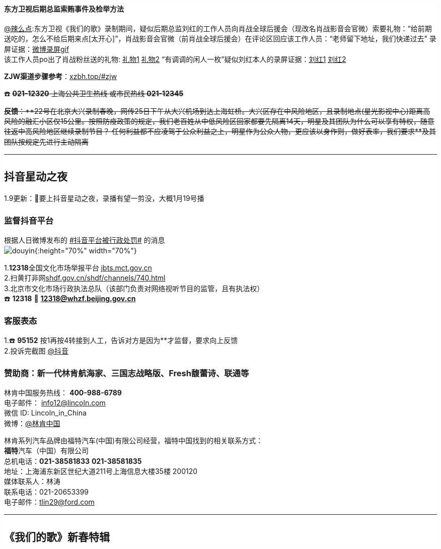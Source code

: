 #### 东方卫视后期总监索贿事件及检举方法      
[@辣么点](https://m.weibo.cn/3274253145/4585714459348296):东方卫视《我们的歌》录制期间，疑似后期总监刘红的工作人员向肖战全球后援会（现改名肖战影音会官微）索要礼物：“给前期送吃的，怎么不给后期来点[太开心]”，肖战影音会官微（前肖战全球后援会）在评论区回应该工作人员：“老师留下地址，我们快递过去” 录屏证据：[微博录屏gif](https://m.weibo.cn/3274253145/4585714459348296)    
该工作人员po出了肖战粉丝送的礼物: [礼物1](https://m.weibo.cn/3274253145/4585714459348296) [礼物2](https://m.weibo.cn/3274253145/4585714459348296) “有调调的闲人一枚”疑似刘红本人的录屏证据：[刘红1](https://m.weibo.cn/3274253145/4585714459348296) [刘红2](https://m.weibo.cn/3274253145/4585714459348296)        
   
**ZJW渠道步骤参考**：[xzbh.top/#zjw](#zjw)       


☎️ ~~**021-12320** 上海公共卫生热线 或市民热线 **021-12345**~~      

~~**反馈**：\*\*22号在北京大兴录制春晚，网传25日下午从大兴机场到达上海虹桥。大兴区存在中风险地区，且录制地点(星光影视中心)距离高风险的融汇小区仅15公里。按照防疫政策的规定，我们老百姓从中低风险区回家都要先隔离14天，明星及其团队为什么可以享有特权，随意往返中高风险地区继续录制节目？ 任何利益都不应凌驾于公众利益之上，明星作为公众人物，更应该以身作则，做好表率，我们要求\*\*及其团队按规定先进行主动隔离~~    

***

## 抖音星动之夜    
1.9更新：🥔要上抖音星动之夜，录播有望一剪没，大概1月19号播    
### 监督抖音平台       
根据人日微博发布的 [\#抖音平台被行政处罚\#]() 的消息   
![douyin](http://i2.tiimg.com/731395/16f5e5ae88528473.png){:height="70%" width="70%"}      

1.**12318**全国文化市场举报平台 [jbts.mct.gov.cn](https://jbts.mct.gov.cn)       
2.扫黄打非网[shdf.gov.cn/shdf/channels/740.html](http://www.shdf.gov.cn/shdf/channels/740.html)        
3.北京市文化市场行政执法总队（该部门负责对网络视听节目的监管，且有执法权）      
☎️ **12318**  📧 **12318@whzf.beijing.gov.cn**      
### 客服表态    
1.☎️ **95152** 按1再按4转接到人工，告诉对方是因为\*\*才监督，要求向上反馈        
2.投诉完截图 [@抖音](https://weibo.com/douyinmv)     
### 赞助商：新一代林肯航海家、三国志战略版、Fresh馥蕾诗、联通等      
林肯中国服务热线： **400-988-6789**           
电子邮件： info12@lincoln.com     
微信 ID: Lincoln_in_China        
微博：[@林肯中国](#https://www.weibo.com/lincolninchina)        

林肯系列汽车品牌由福特汽车(中国)有限公司经营，福特中国找到的相关联系方式：             
**福特**汽车（中国）有限公司      
总机电话：**021-38581833** **021-38581835**           
地址：上海浦东新区世纪大道211号上海信息大楼35楼 200120            
媒体联系人：林涛        
联系电话：021-20653399       
电子邮件：tlin29@ford.com         

***   

## 《我们的歌》新春特辑      
